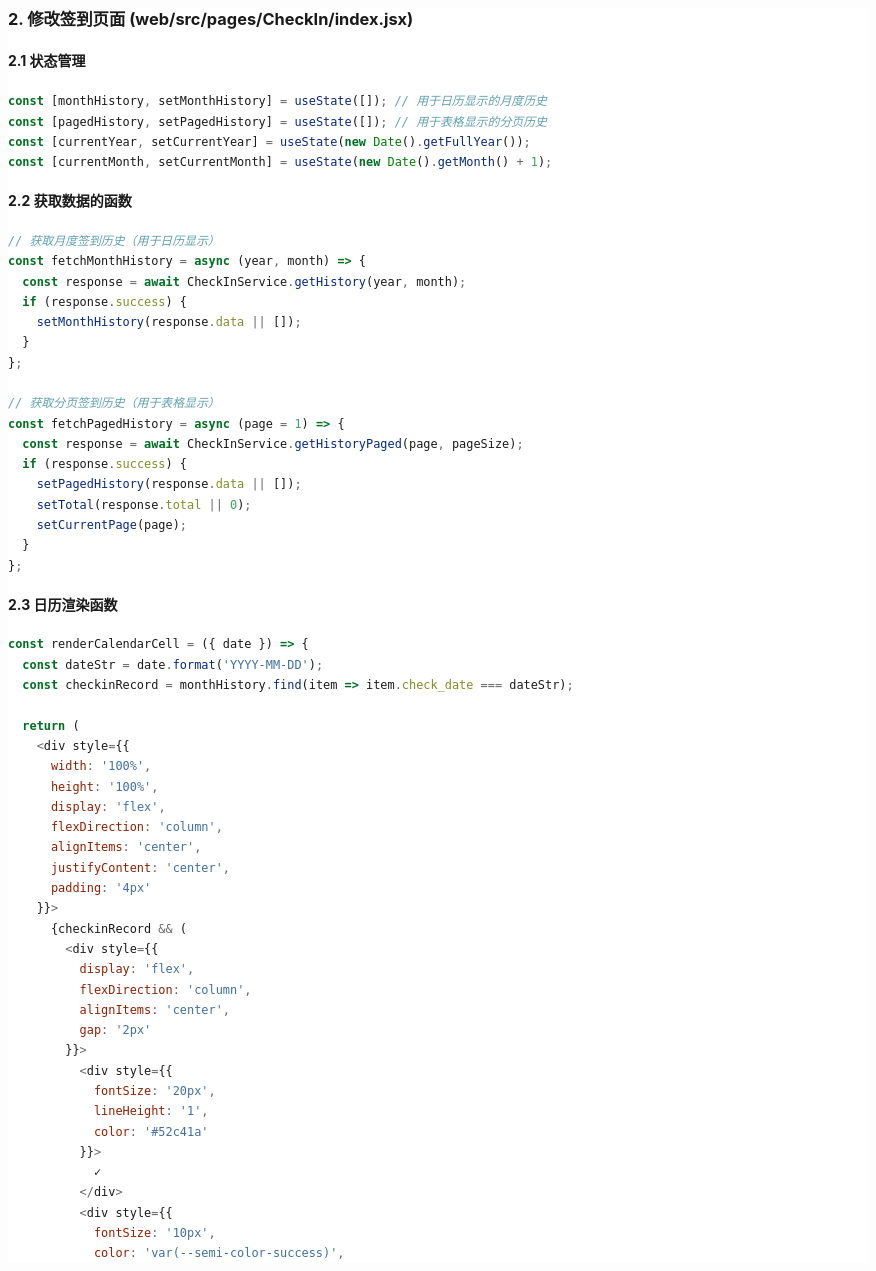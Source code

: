 ### 2. 修改签到页面 (web/src/pages/CheckIn/index.jsx)

#### 2.1 状态管理
```javascript
const [monthHistory, setMonthHistory] = useState([]); // 用于日历显示的月度历史
const [pagedHistory, setPagedHistory] = useState([]); // 用于表格显示的分页历史
const [currentYear, setCurrentYear] = useState(new Date().getFullYear());
const [currentMonth, setCurrentMonth] = useState(new Date().getMonth() + 1);
```

#### 2.2 获取数据的函数
```javascript
// 获取月度签到历史（用于日历显示）
const fetchMonthHistory = async (year, month) => {
  const response = await CheckInService.getHistory(year, month);
  if (response.success) {
    setMonthHistory(response.data || []);
  }
};

// 获取分页签到历史（用于表格显示）
const fetchPagedHistory = async (page = 1) => {
  const response = await CheckInService.getHistoryPaged(page, pageSize);
  if (response.success) {
    setPagedHistory(response.data || []);
    setTotal(response.total || 0);
    setCurrentPage(page);
  }
};
```

#### 2.3 日历渲染函数
```javascript
const renderCalendarCell = ({ date }) => {
  const dateStr = date.format('YYYY-MM-DD');
  const checkinRecord = monthHistory.find(item => item.check_date === dateStr);
  
  return (
    <div style={{ 
      width: '100%', 
      height: '100%', 
      display: 'flex', 
      flexDirection: 'column',
      alignItems: 'center', 
      justifyContent: 'center',
      padding: '4px'
    }}>
      {checkinRecord && (
        <div style={{
          display: 'flex',
          flexDirection: 'column',
          alignItems: 'center',
          gap: '2px'
        }}>
          <div style={{
            fontSize: '20px',
            lineHeight: '1',
            color: '#52c41a'
          }}>
            ✓
          </div>
          <div style={{
            fontSize: '10px',
            color: 'var(--semi-color-success)',
```
